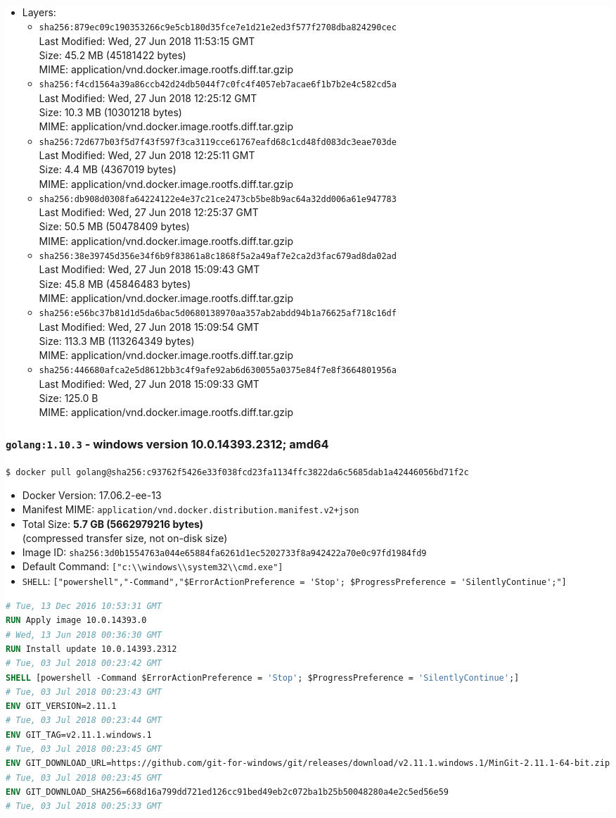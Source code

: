 -	Layers:
	-	`sha256:879ec09c190353266c9e5cb180d35fce7e1d21e2ed3f577f2708dba824290cec`  
		Last Modified: Wed, 27 Jun 2018 11:53:15 GMT  
		Size: 45.2 MB (45181422 bytes)  
		MIME: application/vnd.docker.image.rootfs.diff.tar.gzip
	-	`sha256:f4cd1564a39a86ccb42d24db5044f7c0fc4f4057eb7acae6f1b7b2e4c582cd5a`  
		Last Modified: Wed, 27 Jun 2018 12:25:12 GMT  
		Size: 10.3 MB (10301218 bytes)  
		MIME: application/vnd.docker.image.rootfs.diff.tar.gzip
	-	`sha256:72d677b03f5d7f43f597f3ca3119cce61767eafd68c1cd48fd083dc3eae703de`  
		Last Modified: Wed, 27 Jun 2018 12:25:11 GMT  
		Size: 4.4 MB (4367019 bytes)  
		MIME: application/vnd.docker.image.rootfs.diff.tar.gzip
	-	`sha256:db908d0308fa64224122e4e37c21ce2473cb5be8b9ac64a32dd006a61e947783`  
		Last Modified: Wed, 27 Jun 2018 12:25:37 GMT  
		Size: 50.5 MB (50478409 bytes)  
		MIME: application/vnd.docker.image.rootfs.diff.tar.gzip
	-	`sha256:38e39745d356e34f6b9f83861a8c1868f5a2a49af7e2ca2d3fac679ad8da02ad`  
		Last Modified: Wed, 27 Jun 2018 15:09:43 GMT  
		Size: 45.8 MB (45846483 bytes)  
		MIME: application/vnd.docker.image.rootfs.diff.tar.gzip
	-	`sha256:e56bc37b81d1d5da6bac5d0680138970aa357ab2abdd94b1a76625af718c16df`  
		Last Modified: Wed, 27 Jun 2018 15:09:54 GMT  
		Size: 113.3 MB (113264349 bytes)  
		MIME: application/vnd.docker.image.rootfs.diff.tar.gzip
	-	`sha256:446680afca2e5d8612bb3c4f9afe92ab6d630055a0375e84f7e8f3664801956a`  
		Last Modified: Wed, 27 Jun 2018 15:09:33 GMT  
		Size: 125.0 B  
		MIME: application/vnd.docker.image.rootfs.diff.tar.gzip

### `golang:1.10.3` - windows version 10.0.14393.2312; amd64

```console
$ docker pull golang@sha256:c93762f5426e33f038fcd23fa1134ffc3822da6c5685dab1a42446056bd71f2c
```

-	Docker Version: 17.06.2-ee-13
-	Manifest MIME: `application/vnd.docker.distribution.manifest.v2+json`
-	Total Size: **5.7 GB (5662979216 bytes)**  
	(compressed transfer size, not on-disk size)
-	Image ID: `sha256:3d0b1554763a044e65884fa6261d1ec5202733f8a942422a70e0c97fd1984fd9`
-	Default Command: `["c:\\windows\\system32\\cmd.exe"]`
-	`SHELL`: `["powershell","-Command","$ErrorActionPreference = 'Stop'; $ProgressPreference = 'SilentlyContinue';"]`

```dockerfile
# Tue, 13 Dec 2016 10:53:31 GMT
RUN Apply image 10.0.14393.0
# Wed, 13 Jun 2018 00:36:30 GMT
RUN Install update 10.0.14393.2312
# Tue, 03 Jul 2018 00:23:42 GMT
SHELL [powershell -Command $ErrorActionPreference = 'Stop'; $ProgressPreference = 'SilentlyContinue';]
# Tue, 03 Jul 2018 00:23:43 GMT
ENV GIT_VERSION=2.11.1
# Tue, 03 Jul 2018 00:23:44 GMT
ENV GIT_TAG=v2.11.1.windows.1
# Tue, 03 Jul 2018 00:23:45 GMT
ENV GIT_DOWNLOAD_URL=https://github.com/git-for-windows/git/releases/download/v2.11.1.windows.1/MinGit-2.11.1-64-bit.zip
# Tue, 03 Jul 2018 00:23:45 GMT
ENV GIT_DOWNLOAD_SHA256=668d16a799dd721ed126cc91bed49eb2c072ba1b25b50048280a4e2c5ed56e59
# Tue, 03 Jul 2018 00:25:33 GMT
```